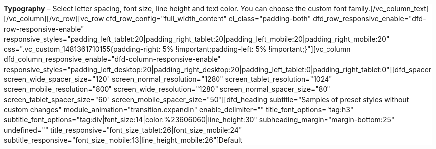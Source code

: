<strong>Typography</strong> – Select letter spacing, font size, line height and text color. You can choose the custom font family.[/vc_column_text][/vc_column][/vc_row][vc_row dfd_row_config="full_width_content" el_class="padding-both" dfd_row_responsive_enable="dfd-row-responsive-enable" responsive_styles="padding_left_tablet:20|padding_right_tablet:20|padding_left_mobile:20|padding_right_mobile:20" css=".vc_custom_1481361710155{padding-right: 5% !important;padding-left: 5% !important;}"][vc_column dfd_column_responsive_enable="dfd-column-responsive-enable" responsive_styles="padding_left_desktop:20|padding_right_desktop:20|padding_left_tablet:0|padding_right_tablet:0"][dfd_spacer screen_wide_spacer_size="120" screen_normal_resolution="1280" screen_tablet_resolution="1024" screen_mobile_resolution="800" screen_wide_resolution="1280" screen_normal_spacer_size="80" screen_tablet_spacer_size="60" screen_mobile_spacer_size="50"][dfd_heading subtitle="Samples of preset styles without custom changes" module_animation="transition.expandIn" enable_delimiter="" title_font_options="tag:h3" subtitle_font_options="tag:div|font_size:14|color:%23606060|line_height:30" subheading_margin="margin-bottom:25" undefined="" title_responsive="font_size_tablet:26|font_size_mobile:24" subtitle_responsive="font_size_mobile:13|line_height_mobile:26"]Default